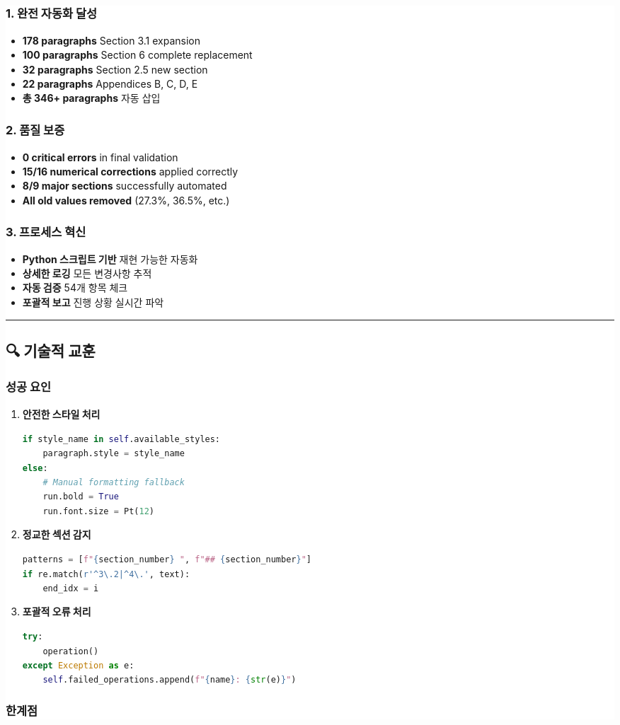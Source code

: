 ### 1. 완전 자동화 달성

- **178 paragraphs** Section 3.1 expansion
- **100 paragraphs** Section 6 complete replacement
- **32 paragraphs** Section 2.5 new section
- **22 paragraphs** Appendices B, C, D, E
- **총 346+ paragraphs** 자동 삽입

### 2. 품질 보증

- **0 critical errors** in final validation
- **15/16 numerical corrections** applied correctly
- **8/9 major sections** successfully automated
- **All old values removed** (27.3%, 36.5%, etc.)

### 3. 프로세스 혁신

- **Python 스크립트 기반** 재현 가능한 자동화
- **상세한 로깅** 모든 변경사항 추적
- **자동 검증** 54개 항목 체크
- **포괄적 보고** 진행 상황 실시간 파악

---

## 🔍 기술적 교훈

### 성공 요인

1. **안전한 스타일 처리**
   ```python
   if style_name in self.available_styles:
       paragraph.style = style_name
   else:
       # Manual formatting fallback
       run.bold = True
       run.font.size = Pt(12)
   ```

2. **정교한 섹션 감지**
   ```python
   patterns = [f"{section_number} ", f"## {section_number}"]
   if re.match(r'^3\.2|^4\.', text):
       end_idx = i
   ```

3. **포괄적 오류 처리**
   ```python
   try:
       operation()
   except Exception as e:
       self.failed_operations.append(f"{name}: {str(e)}")
   ```

### 한계점
